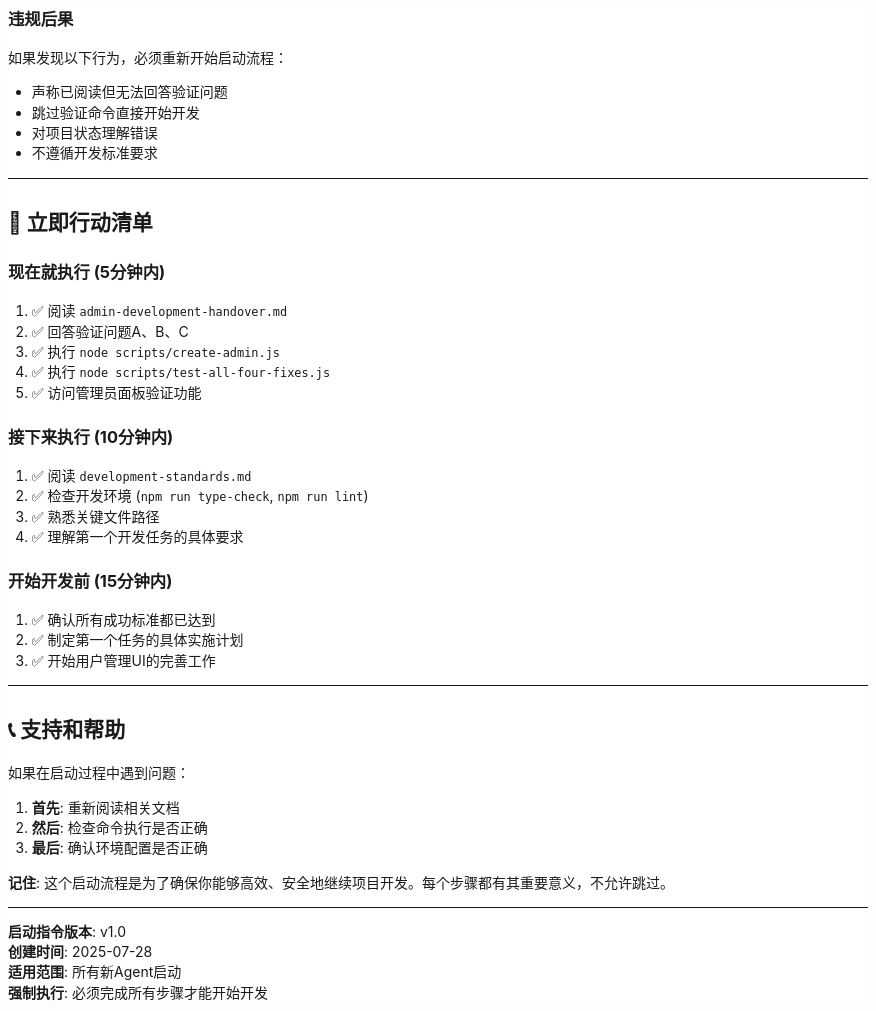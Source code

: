 ### **违规后果**
如果发现以下行为，必须重新开始启动流程：
- 声称已阅读但无法回答验证问题
- 跳过验证命令直接开始开发
- 对项目状态理解错误
- 不遵循开发标准要求

---

## 🎯 立即行动清单

### **现在就执行 (5分钟内)**
1. ✅ 阅读 `admin-development-handover.md`
2. ✅ 回答验证问题A、B、C
3. ✅ 执行 `node scripts/create-admin.js`
4. ✅ 执行 `node scripts/test-all-four-fixes.js`
5. ✅ 访问管理员面板验证功能

### **接下来执行 (10分钟内)**
1. ✅ 阅读 `development-standards.md`
2. ✅ 检查开发环境 (`npm run type-check`, `npm run lint`)
3. ✅ 熟悉关键文件路径
4. ✅ 理解第一个开发任务的具体要求

### **开始开发前 (15分钟内)**
1. ✅ 确认所有成功标准都已达到
2. ✅ 制定第一个任务的具体实施计划
3. ✅ 开始用户管理UI的完善工作

---

## 📞 支持和帮助

如果在启动过程中遇到问题：
1. **首先**: 重新阅读相关文档
2. **然后**: 检查命令执行是否正确
3. **最后**: 确认环境配置是否正确

**记住**: 这个启动流程是为了确保你能够高效、安全地继续项目开发。每个步骤都有其重要意义，不允许跳过。

---

**启动指令版本**: v1.0  
**创建时间**: 2025-07-28  
**适用范围**: 所有新Agent启动  
**强制执行**: 必须完成所有步骤才能开始开发
